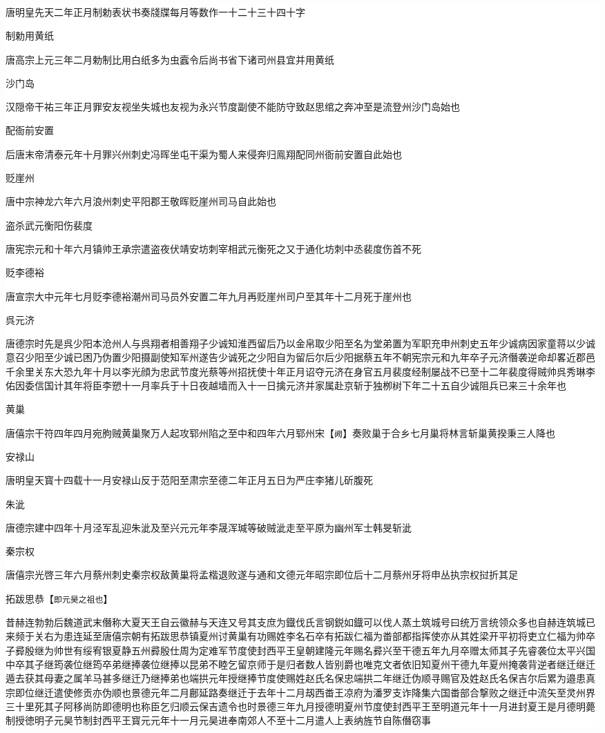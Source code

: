 唐明皇先天二年正月制勅表状书奏牋牒每月等数作一十二十三十四十字  

制勅用黄纸  

唐高宗上元三年二月勅制比用白纸多为虫蠧令后尚书省下诸司州县宜并用黄纸  

沙门岛  

汉隠帝干祐三年正月罪安友视坐失城也友视为永兴节度副使不能防守致赵思绾之奔冲至是流登州沙门岛始也  

配衙前安置  

后唐末帝清泰元年十月罪兴州刺史冯晖坐屯干渠为蜀人来侵奔归鳯翔配同州衙前安置自此始也  

贬崖州  

唐中宗神龙六年六月浪州刺史平阳郡王敬晖贬崖州司马自此始也  

盗杀武元衡阳伤裴度  

唐宪宗元和十年六月镇帅王承宗遣盗夜伏靖安坊刺宰相武元衡死之又于通化坊刺中丞裴度伤首不死  

贬李德裕  

唐宣宗大中元年七月贬李德裕潮州司马员外安置二年九月再贬崖州司户至其年十二月死于崖州也  

呉元济  

唐德宗时先是呉少阳本沧州人与呉翔者相善翔子少诚知淮西留后乃以金帛取少阳至名为堂弟置为军职充申州刺史五年少诚病因家童蒋以少诚意召少阳至少诚已困乃伪置少阳摄副使知军州遂告少诚死之少阳自为留后尔后少阳据蔡五年不朝宪宗元和九年卒子元济僭袭逆命却畧近郡邑千余里关东大恐九年十月以李光顔为忠武节度光蔡等州招抚使十年正月诏夺元济在身官五月裴度经制屡战不已至十二年裴度得贼帅呉秀琳李佑因委信国计其年将臣李愬十一月率兵于十日夜越墙而入十一日擒元济并家属赴京斩于独栁树下年二十五自少诚阻兵已来三十余年也  

黄巢  

唐僖宗干符四年四月宛朐贼黄巢聚万人起攻郓州陷之至中和四年六月郓州宋【`阙`】奏败巢于合乡七月巢将林言斩巢黄揆秉三人降也  

安禄山  

唐明皇天寳十四载十一月安禄山反于范阳至肃宗至德二年正月五日为严庄李猪儿斫腹死  

朱泚  

唐德宗建中四年十月泾军乱迎朱泚及至兴元元年李晟浑瑊等破贼泚走至平原为幽州军士韩旻斩泚  

秦宗权  

唐僖宗光啓三年六月蔡州刺史秦宗权敌黄巢将孟楷退败遂与通和文德元年昭宗即位后十二月蔡州牙将申丛执宗权挝折其足  

拓跋思恭【`即元昊之祖也`】  

昔赫连勃勃后魏道武末僭称大夏天王自云徽赫与天连又号其支庶为鐡伐氏言钢鋭如鐡可以伐人蒸土筑城号曰统万言统领众多也自赫连筑城已来频于关右为患连延至唐僖宗朝有拓跋思恭镇夏州讨黄巢有功赐姓李名石卒有拓跋仁福为畨部都指挥使亦从其姓梁开平初将吏立仁福为帅卒子彛殷继为帅世有绥宥银夏静五州彛殷仕周为定难军节度使封西平王皇朝建隆元年赐名彛兴至干德五年九月卒赠太师其子先睿袭位太平兴国中卒其子继筠袭位继筠卒弟继捧袭位继捧以昆弟不睦乞留京师于是归者数人皆别爵也唯克文者依旧知夏州干德九年夏州掩袭背逆者继迁继迁遁去获其母妻之属羊马甚多继迁乃继捧弟也端拱元年授继捧节度使赐姓赵氏名保忠端拱二年继迁伪顺寻赐官及姓赵氏名保吉尔后累为邉患真宗即位继迁遣使修贡亦伪顺也景德元年二月鄜延路奏继迁于去年十二月刼西畨王凉府为潘罗支诈降集六国畨部合撃败之继迁中流矢至灵州界三十里死其子阿移尚防即德明也称臣乞归顺云保吉遗令也时景德三年九月授德明夏州节度使封西平王至明道元年十一月进封夏王是月德明薨制授徳明子元昊节制封西平王寳元元年十一月元昊进奉南郊人不至十二月遣人上表纳旌节自陈僭窃事  
